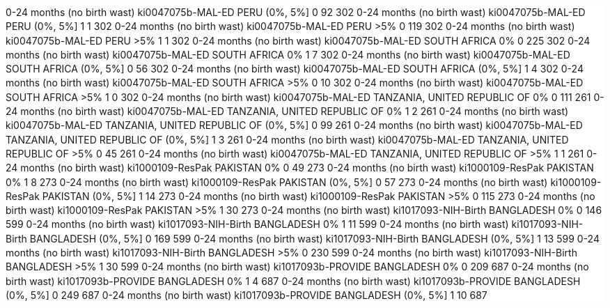 0-24 months (no birth wast)   ki0047075b-MAL-ED       PERU                           (0%, 5%]               0       92   302
0-24 months (no birth wast)   ki0047075b-MAL-ED       PERU                           (0%, 5%]               1        1   302
0-24 months (no birth wast)   ki0047075b-MAL-ED       PERU                           >5%                    0      119   302
0-24 months (no birth wast)   ki0047075b-MAL-ED       PERU                           >5%                    1        1   302
0-24 months (no birth wast)   ki0047075b-MAL-ED       SOUTH AFRICA                   0%                     0      225   302
0-24 months (no birth wast)   ki0047075b-MAL-ED       SOUTH AFRICA                   0%                     1        7   302
0-24 months (no birth wast)   ki0047075b-MAL-ED       SOUTH AFRICA                   (0%, 5%]               0       56   302
0-24 months (no birth wast)   ki0047075b-MAL-ED       SOUTH AFRICA                   (0%, 5%]               1        4   302
0-24 months (no birth wast)   ki0047075b-MAL-ED       SOUTH AFRICA                   >5%                    0       10   302
0-24 months (no birth wast)   ki0047075b-MAL-ED       SOUTH AFRICA                   >5%                    1        0   302
0-24 months (no birth wast)   ki0047075b-MAL-ED       TANZANIA, UNITED REPUBLIC OF   0%                     0      111   261
0-24 months (no birth wast)   ki0047075b-MAL-ED       TANZANIA, UNITED REPUBLIC OF   0%                     1        2   261
0-24 months (no birth wast)   ki0047075b-MAL-ED       TANZANIA, UNITED REPUBLIC OF   (0%, 5%]               0       99   261
0-24 months (no birth wast)   ki0047075b-MAL-ED       TANZANIA, UNITED REPUBLIC OF   (0%, 5%]               1        3   261
0-24 months (no birth wast)   ki0047075b-MAL-ED       TANZANIA, UNITED REPUBLIC OF   >5%                    0       45   261
0-24 months (no birth wast)   ki0047075b-MAL-ED       TANZANIA, UNITED REPUBLIC OF   >5%                    1        1   261
0-24 months (no birth wast)   ki1000109-ResPak        PAKISTAN                       0%                     0       49   273
0-24 months (no birth wast)   ki1000109-ResPak        PAKISTAN                       0%                     1        8   273
0-24 months (no birth wast)   ki1000109-ResPak        PAKISTAN                       (0%, 5%]               0       57   273
0-24 months (no birth wast)   ki1000109-ResPak        PAKISTAN                       (0%, 5%]               1       14   273
0-24 months (no birth wast)   ki1000109-ResPak        PAKISTAN                       >5%                    0      115   273
0-24 months (no birth wast)   ki1000109-ResPak        PAKISTAN                       >5%                    1       30   273
0-24 months (no birth wast)   ki1017093-NIH-Birth     BANGLADESH                     0%                     0      146   599
0-24 months (no birth wast)   ki1017093-NIH-Birth     BANGLADESH                     0%                     1       11   599
0-24 months (no birth wast)   ki1017093-NIH-Birth     BANGLADESH                     (0%, 5%]               0      169   599
0-24 months (no birth wast)   ki1017093-NIH-Birth     BANGLADESH                     (0%, 5%]               1       13   599
0-24 months (no birth wast)   ki1017093-NIH-Birth     BANGLADESH                     >5%                    0      230   599
0-24 months (no birth wast)   ki1017093-NIH-Birth     BANGLADESH                     >5%                    1       30   599
0-24 months (no birth wast)   ki1017093b-PROVIDE      BANGLADESH                     0%                     0      209   687
0-24 months (no birth wast)   ki1017093b-PROVIDE      BANGLADESH                     0%                     1        4   687
0-24 months (no birth wast)   ki1017093b-PROVIDE      BANGLADESH                     (0%, 5%]               0      249   687
0-24 months (no birth wast)   ki1017093b-PROVIDE      BANGLADESH                     (0%, 5%]               1       10   687